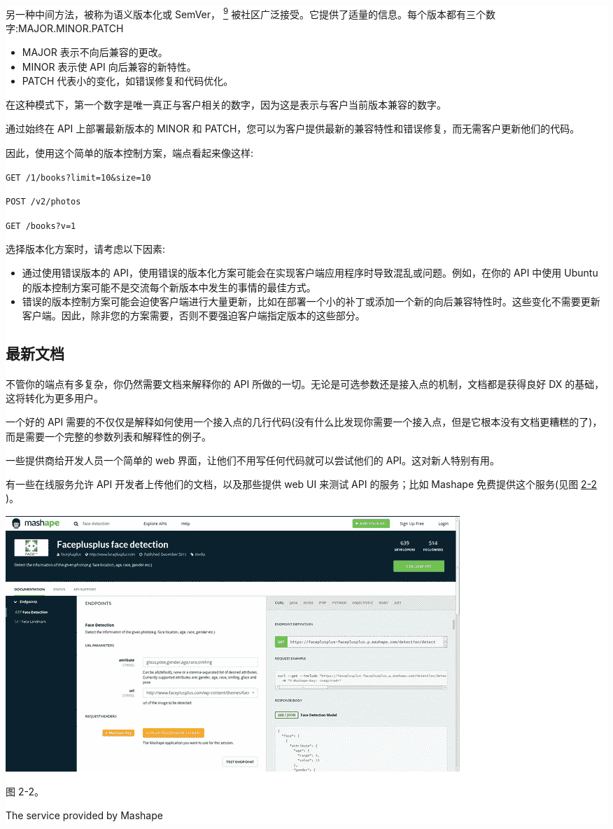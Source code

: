另一种中间方法，被称为语义版本化或 SemVer， [<sup>9</sup>](#Fn9) 被社区广泛接受。它提供了适量的信息。每个版本都有三个数字:MAJOR.MINOR.PATCH

*   MAJOR 表示不向后兼容的更改。
*   MINOR 表示使 API 向后兼容的新特性。
*   PATCH 代表小的变化，如错误修复和代码优化。

在这种模式下，第一个数字是唯一真正与客户相关的数字，因为这是表示与客户当前版本兼容的数字。

通过始终在 API 上部署最新版本的 MINOR 和 PATCH，您可以为客户提供最新的兼容特性和错误修复，而无需客户更新他们的代码。

因此，使用这个简单的版本控制方案，端点看起来像这样:

`GET /1/books?limit=10&size=10`

`POST /v2/photos`

`GET /books?v=1`

选择版本化方案时，请考虑以下因素:

*   通过使用错误版本的 API，使用错误的版本化方案可能会在实现客户端应用程序时导致混乱或问题。例如，在你的 API 中使用 Ubuntu 的版本控制方案可能不是交流每个新版本中发生的事情的最佳方式。
*   错误的版本控制方案可能会迫使客户端进行大量更新，比如在部署一个小的补丁或添加一个新的向后兼容特性时。这些变化不需要更新客户端。因此，除非您的方案需要，否则不要强迫客户端指定版本的这些部分。

## 最新文档

不管你的端点有多复杂，你仍然需要文档来解释你的 API 所做的一切。无论是可选参数还是接入点的机制，文档都是获得良好 DX 的基础，这将转化为更多用户。

一个好的 API 需要的不仅仅是解释如何使用一个接入点的几行代码(没有什么比发现你需要一个接入点，但是它根本没有文档更糟糕的了)，而是需要一个完整的参数列表和解释性的例子。

一些提供商给开发人员一个简单的 web 界面，让他们不用写任何代码就可以尝试他们的 API。这对新人特别有用。

有一些在线服务允许 API 开发者上传他们的文档，以及那些提供 web UI 来测试 API 的服务；比如 Mashape 免费提供这个服务(见图 [2-2](#Fig2) )。

![A333292_1_En_2_Fig2_HTML.gif](img/A333292_1_En_2_Fig2_HTML.gif)

图 2-2。

The service provided by Mashape
